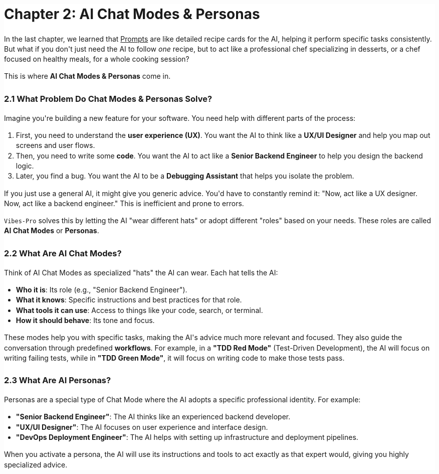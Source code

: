 # Chapter 2: AI Chat Modes & Personas

In the last chapter, we learned that [Prompts](01_prompts_.md) are like detailed recipe cards for the AI, helping it perform specific tasks consistently. But what if you don't just need the AI to follow _one_ recipe, but to act like a professional chef specializing in desserts, or a chef focused on healthy meals, for a whole cooking session?

This is where **AI Chat Modes & Personas** come in.

### 2.1 What Problem Do Chat Modes & Personas Solve?

Imagine you're building a new feature for your software. You need help with different parts of the process:

1.  First, you need to understand the **user experience (UX)**. You want the AI to think like a **UX/UI Designer** and help you map out screens and user flows.
2.  Then, you need to write some **code**. You want the AI to act like a **Senior Backend Engineer** to help you design the backend logic.
3.  Later, you find a bug. You want the AI to be a **Debugging Assistant** that helps you isolate the problem.

If you just use a general AI, it might give you generic advice. You'd have to constantly remind it: "Now, act like a UX designer. Now, act like a backend engineer." This is inefficient and prone to errors.

`Vibes-Pro` solves this by letting the AI "wear different hats" or adopt different "roles" based on your needs. These roles are called **AI Chat Modes** or **Personas**.

### 2.2 What Are AI Chat Modes?

Think of AI Chat Modes as specialized "hats" the AI can wear. Each hat tells the AI:

-   **Who it is**: Its role (e.g., "Senior Backend Engineer").
-   **What it knows**: Specific instructions and best practices for that role.
-   **What tools it can use**: Access to things like your code, search, or terminal.
-   **How it should behave**: Its tone and focus.

These modes help you with specific tasks, making the AI's advice much more relevant and focused. They also guide the conversation through predefined **workflows**. For example, in a **"TDD Red Mode"** (Test-Driven Development), the AI will focus on writing failing tests, while in **"TDD Green Mode"**, it will focus on writing code to make those tests pass.

### 2.3 What Are AI Personas?

Personas are a special type of Chat Mode where the AI adopts a specific professional identity. For example:

-   **"Senior Backend Engineer"**: The AI thinks like an experienced backend developer.
-   **"UX/UI Designer"**: The AI focuses on user experience and interface design.
-   **"DevOps Deployment Engineer"**: The AI helps with setting up infrastructure and deployment pipelines.

When you activate a persona, the AI will use its instructions and tools to act exactly as that expert would, giving you highly specialized advice.
